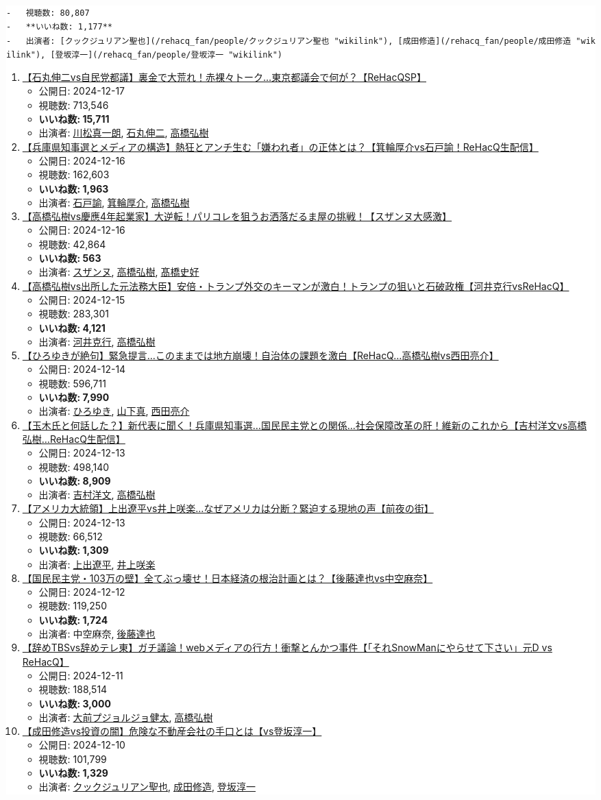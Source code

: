     -   視聴数: 80,807
    -   **いいね数: 1,177**
    -   出演者: [クックジュリアン聖也](/rehacq_fan/people/クックジュリアン聖也 "wikilink"), [成田修造](/rehacq_fan/people/成田修造 "wikilink"), [登坂淳一](/rehacq_fan/people/登坂淳一 "wikilink")
1.  [【石丸伸二vs自民党都議】裏金で大荒れ！赤裸々トーク…東京都議会で何が？【ReHacQSP】](/rehacq_fan/ids/V9X86suY1Xs "wikilink")
    -   公開日: 2024-12-17
    -   視聴数: 713,546
    -   **いいね数: 15,711**
    -   出演者: [川松真一朗](/rehacq_fan/people/川松真一朗 "wikilink"), [石丸伸二](/rehacq_fan/people/石丸伸二 "wikilink"), [高橋弘樹](/rehacq_fan/people/高橋弘樹 "wikilink")
1.  [【兵庫県知事選とメディアの構造】熱狂とアンチ生む「嫌われ者」の正体とは？【箕輪厚介vs石戸諭！ReHacQ生配信】](/rehacq_fan/ids/5p_aiSRM6sA "wikilink")
    -   公開日: 2024-12-16
    -   視聴数: 162,603
    -   **いいね数: 1,963**
    -   出演者: [石戸諭](/rehacq_fan/people/石戸諭 "wikilink"), [箕輪厚介](/rehacq_fan/people/箕輪厚介 "wikilink"), [高橋弘樹](/rehacq_fan/people/高橋弘樹 "wikilink")
1.  [【高橋弘樹vs慶應4年起業家】大逆転！パリコレを狙うお洒落だるま屋の挑戦！【スザンヌ大感激】](/rehacq_fan/ids/v8Pp-5BRgLs "wikilink")
    -   公開日: 2024-12-16
    -   視聴数: 42,864
    -   **いいね数: 563**
    -   出演者: [スザンヌ](/rehacq_fan/people/スザンヌ "wikilink"), [高橋弘樹](/rehacq_fan/people/高橋弘樹 "wikilink"), [髙橋史好](/rehacq_fan/people/髙橋史好 "wikilink")
1.  [【高橋弘樹vs出所した元法務大臣】安倍・トランプ外交のキーマンが激白！トランプの狙いと石破政権【河井克行vsReHacQ】](/rehacq_fan/ids/C0VtKwyPX0w "wikilink")
    -   公開日: 2024-12-15
    -   視聴数: 283,301
    -   **いいね数: 4,121**
    -   出演者: [河井克行](/rehacq_fan/people/河井克行 "wikilink"), [高橋弘樹](/rehacq_fan/people/高橋弘樹 "wikilink")
1.  [【ひろゆきが絶句】緊急提言…このままでは地方崩壊！自治体の課題を激白【ReHacQ…高橋弘樹vs西田亮介】](/rehacq_fan/ids/cev2NJwjYj0 "wikilink")
    -   公開日: 2024-12-14
    -   視聴数: 596,711
    -   **いいね数: 7,990**
    -   出演者: [ひろゆき](/rehacq_fan/people/ひろゆき "wikilink"), [山下真](/rehacq_fan/people/山下真 "wikilink"), [西田亮介](/rehacq_fan/people/西田亮介 "wikilink")
1.  [【玉木氏と何話した？】新代表に聞く！兵庫県知事選…国民民主党との関係...社会保障改革の肝！維新のこれから【吉村洋文vs高橋弘樹…ReHacQ生配信】](/rehacq_fan/ids/7oTdHnO078E "wikilink")
    -   公開日: 2024-12-13
    -   視聴数: 498,140
    -   **いいね数: 8,909**
    -   出演者: [吉村洋文](/rehacq_fan/people/吉村洋文 "wikilink"), [高橋弘樹](/rehacq_fan/people/高橋弘樹 "wikilink")
1.  [【アメリカ大統領】上出遼平vs井上咲楽…なぜアメリカは分断？緊迫する現地の声【前夜の街】](/rehacq_fan/ids/jzTbpehR-Vg "wikilink")
    -   公開日: 2024-12-13
    -   視聴数: 66,512
    -   **いいね数: 1,309**
    -   出演者: [上出遼平](/rehacq_fan/people/上出遼平 "wikilink"), [井上咲楽](/rehacq_fan/people/井上咲楽 "wikilink")
1.  [【国民民主党・103万の壁】全てぶっ壊せ！日本経済の根治計画とは？【後藤達也vs中空麻奈】](/rehacq_fan/ids/hYk0q_zhgcM "wikilink")
    -   公開日: 2024-12-12
    -   視聴数: 119,250
    -   **いいね数: 1,724**
    -   出演者: 中空麻奈, [後藤達也](/rehacq_fan/people/後藤達也 "wikilink")
1.  [【辞めTBSvs辞めテレ東】ガチ議論！webメディアの行方！衝撃とんかつ事件【「それSnowManにやらせて下さい」元D vs ReHacQ】](/rehacq_fan/ids/fsS0Jv4PVrY "wikilink")
    -   公開日: 2024-12-11
    -   視聴数: 188,514
    -   **いいね数: 3,000**
    -   出演者: [大前プジョルジョ健太](/rehacq_fan/people/大前プジョルジョ健太 "wikilink"), [高橋弘樹](/rehacq_fan/people/高橋弘樹 "wikilink")
1.  [【成田修造vs投資の闇】危険な不動産会社の手口とは【vs登坂淳一】](/rehacq_fan/ids/Wm39W-2ROyI "wikilink")
    -   公開日: 2024-12-10
    -   視聴数: 101,799
    -   **いいね数: 1,329**
    -   出演者: [クックジュリアン聖也](/rehacq_fan/people/クックジュリアン聖也 "wikilink"), [成田修造](/rehacq_fan/people/成田修造 "wikilink"), [登坂淳一](/rehacq_fan/people/登坂淳一 "wikilink")